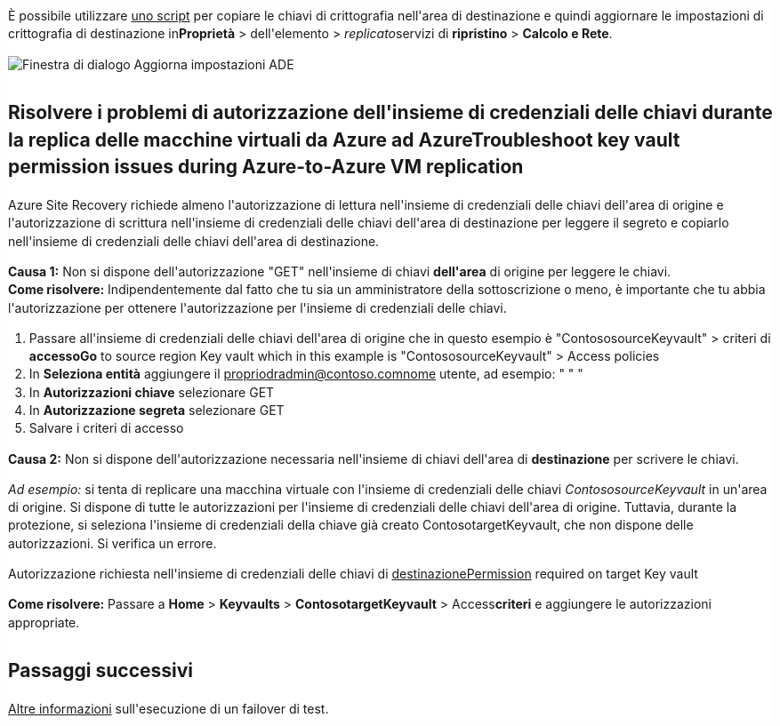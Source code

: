 È possibile utilizzare [uno script](#copy-disk-encryption-keys-to-the-dr-region-by-using-the-powershell-script) per copiare le chiavi di crittografia nell'area di destinazione e quindi aggiornare le impostazioni di crittografia di destinazione in**Proprietà** > dell'elemento > *replicato*servizi di **ripristino** > **Calcolo e Rete**.

![Finestra di dialogo Aggiorna impostazioni ADE](./media/azure-to-azure-how-to-enable-replication-ade-vms/update-ade-settings.png)

## <a name="troubleshoot-key-vault-permission-issues-during--azure-to-azure-vm-replication"></a><a id="trusted-root-certificates-error-code-151066"></a>Risolvere i problemi di autorizzazione dell'insieme di credenziali delle chiavi durante la replica delle macchine virtuali da Azure ad AzureTroubleshoot key vault permission issues during Azure-to-Azure VM replication

Azure Site Recovery richiede almeno l'autorizzazione di lettura nell'insieme di credenziali delle chiavi dell'area di origine e l'autorizzazione di scrittura nell'insieme di credenziali delle chiavi dell'area di destinazione per leggere il segreto e copiarlo nell'insieme di credenziali delle chiavi dell'area di destinazione. 

**Causa 1:** Non si dispone dell'autorizzazione "GET" nell'insieme di chiavi **dell'area** di origine per leggere le chiavi. </br>
**Come risolvere:** Indipendentemente dal fatto che tu sia un amministratore della sottoscrizione o meno, è importante che tu abbia l'autorizzazione per ottenere l'autorizzazione per l'insieme di credenziali delle chiavi.

1. Passare all'insieme di credenziali delle chiavi dell'area di origine che in questo esempio è "ContososourceKeyvault" > criteri di **accessoGo** to source region Key vault which in this example is "ContososourceKeyvault" > Access policies 
2. In **Seleziona entità** aggiungere il propriodradmin@contoso.comnome utente, ad esempio: " " "
3. In **Autorizzazioni chiave** selezionare GET 
4. In **Autorizzazione segreta** selezionare GET 
5. Salvare i criteri di accesso

**Causa 2:** Non si dispone dell'autorizzazione necessaria nell'insieme di chiavi dell'area di **destinazione** per scrivere le chiavi. </br>

*Ad esempio:* si tenta di replicare una macchina virtuale con l'insieme di credenziali delle chiavi *ContososourceKeyvault* in un'area di origine.
Si dispone di tutte le autorizzazioni per l'insieme di credenziali delle chiavi dell'area di origine. Tuttavia, durante la protezione, si seleziona l'insieme di credenziali della chiave già creato ContosotargetKeyvault, che non dispone delle autorizzazioni. Si verifica un errore.

Autorizzazione richiesta nell'insieme di credenziali delle chiavi di [destinazionePermission](#required-user-permissions) required on target Key vault

**Come risolvere:** Passare a **Home** > **Keyvaults** > **ContosotargetKeyvault** > Access**criteri** e aggiungere le autorizzazioni appropriate.

## <a name="next-steps"></a>Passaggi successivi

[Altre informazioni](site-recovery-test-failover-to-azure.md) sull'esecuzione di un failover di test.
